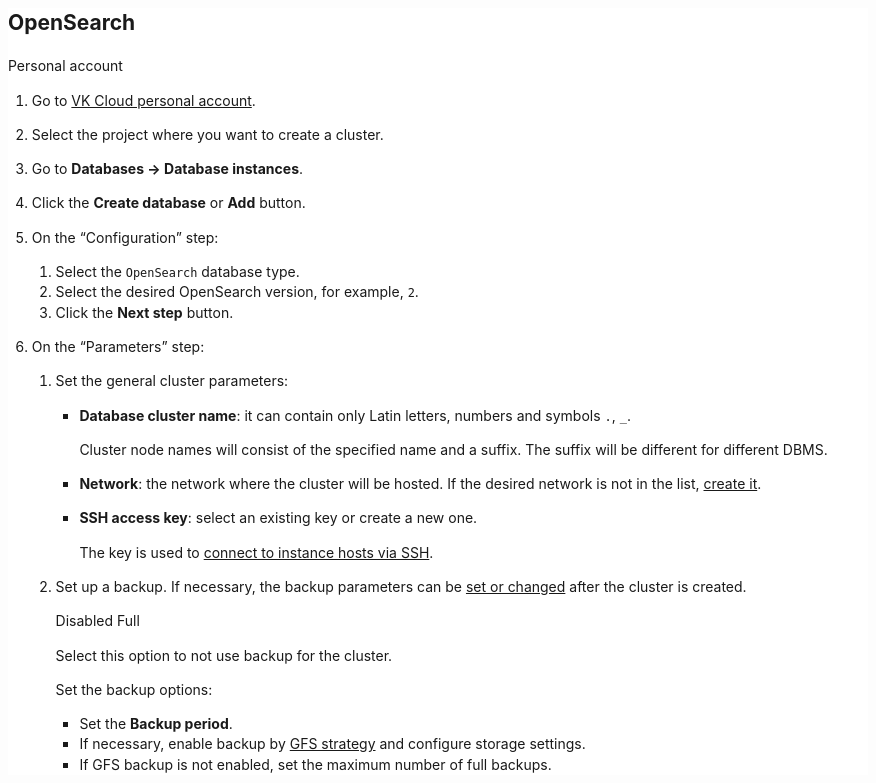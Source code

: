 ## OpenSearch

<tabs>
<tablist>
<tab>Personal account</tab>
</tablist>
<tabpanel>

1. Go to [VK Cloud personal account](https://msk.cloud.vk.com/app/en/).
1. Select the project where you want to create a cluster.
1. Go to **Databases → Database instances**.
1. Click the **Create database** or **Add** button.
1. On the “Configuration” step:

   1. Select the `OpenSearch` database type.
   1. Select the desired OpenSearch version, for example, `2`.
   1. Click the **Next step** button.

1. On the “Parameters” step:

   1. Set the general cluster parameters:

      - **Database cluster name**: it can contain only Latin letters, numbers and symbols `.`, `_`.

        Cluster node names will consist of the specified name and a suffix. The suffix will be different for different DBMS.

      - **Network**: the network where the cluster will be hosted. If the desired network is not in the list, [create it](/en/networks/vnet/operations/manage-net#creating_a_network).
      - **SSH access key**: select an existing key or create a new one.

        The key is used to [connect to instance hosts via SSH](/en/base/iaas/instructions/vm/vm-connect/vm-connect-nix).

   1. Set up a backup. If necessary, the backup parameters can be [set or changed](/en/manage/backups/db-backup) after the cluster is created.

      <tabs>
      <tablist>
      <tab>Disabled</tab>
      <tab>Full</tab>
      </tablist>
      <tabpanel>

      Select this option to not use backup for the cluster.

      </tabpanel>
      <tabpanel>

      Set the backup options:

      - Set the **Backup period**.
      - If necessary, enable backup by [GFS strategy](/en/manage/backups/retention-policy/gfs-backup) and configure storage settings.
      - If GFS backup is not enabled, set the maximum number of full backups.

      </tabpanel>
      </tabs>
